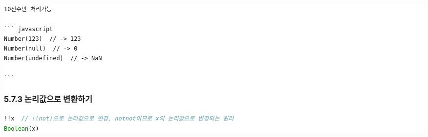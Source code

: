     10진수만 처리가능

    ``` javascript
    Number(123)  // -> 123
    Number(null)  // -> 0
    Number(undefined)  // -> NaN

    ```

### 5.7.3 논리값으로 변환하기

```javascript
!!x  // !(not)으로 논리값으로 변경, notnot이므로 x의 논리값으로 변경되는 원리
Boolean(x)
```
